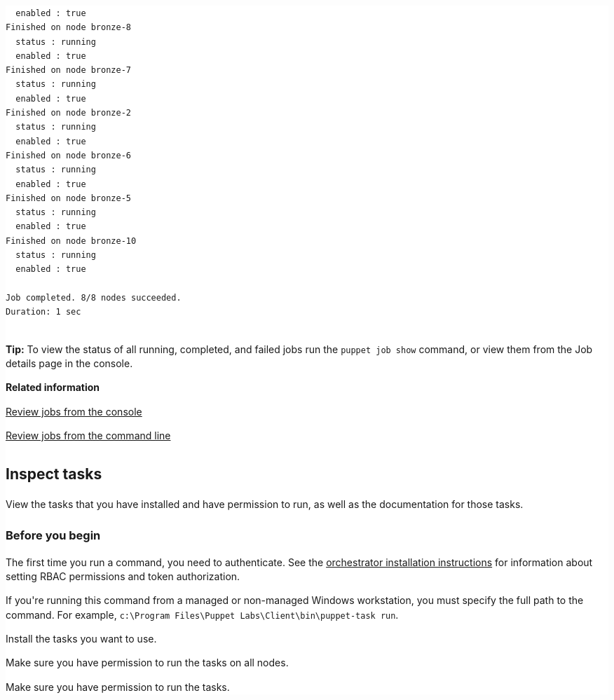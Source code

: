 ```
  enabled : true
Finished on node bronze-8
  status : running
  enabled : true
Finished on node bronze-7
  status : running
  enabled : true
Finished on node bronze-2
  status : running
  enabled : true
Finished on node bronze-6
  status : running
  enabled : true
Finished on node bronze-5
  status : running
  enabled : true
Finished on node bronze-10
  status : running
  enabled : true

Job completed. 8/8 nodes succeeded.
Duration: 1 sec
	 
```

**Tip:** To view the status of all running, completed, and failed jobs run the `puppet job show` command, or view them from the Job details page in the console.

**Related information**  


[Review jobs from the console](reviewing_jobs_in_the_console.md#)

[Review jobs from the command line](reviewing_jobs_on_the_cli.md#)

## Inspect tasks

View the tasks that you have installed and have permission to run, as well as the documentation for those tasks.

### Before you begin

The first time you run a command, you need to authenticate. See the [orchestrator installation instructions](configuring_puppet_orchestrator.md#) for information about setting RBAC permissions and token authorization.

If you're running this command from a managed or non-managed Windows workstation, you must specify the full path to the command. For example, `c:\Program Files\Puppet Labs\Client\bin\puppet-task run`.

Install the tasks you want to use.

Make sure you have permission to run the tasks on all nodes.

Make sure you have permission to run the tasks.
